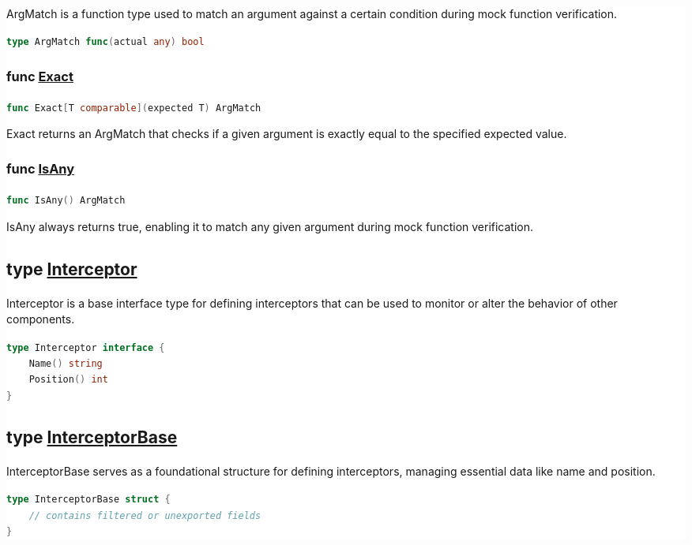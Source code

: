 ArgMatch is a function type used to match an argument against a certain condition during mock function verification.

```go
type ArgMatch func(actual any) bool
```

<a name="Exact"></a>
### func [Exact](<https://github.com/matzefriedrich/parsley/blob/main/pkg/features/mock_verify.go#L14>)

```go
func Exact[T comparable](expected T) ArgMatch
```

Exact returns an ArgMatch that checks if a given argument is exactly equal to the specified expected value.

<a name="IsAny"></a>
### func [IsAny](<https://github.com/matzefriedrich/parsley/blob/main/pkg/features/mock_verify.go#L7>)

```go
func IsAny() ArgMatch
```

IsAny always returns true, enabling it to match any given argument during mock function verification.

<a name="Interceptor"></a>
## type [Interceptor](<https://github.com/matzefriedrich/parsley/blob/main/pkg/features/proxies.go#L10-L13>)

Interceptor is a base interface type for defining interceptors that can be used to monitor or alter the behavior of other components.

```go
type Interceptor interface {
    Name() string
    Position() int
}
```

<a name="InterceptorBase"></a>
## type [InterceptorBase](<https://github.com/matzefriedrich/parsley/blob/main/pkg/features/proxies.go#L25-L28>)

InterceptorBase serves as a foundational structure for defining interceptors, managing essential data like name and position.

```go
type InterceptorBase struct {
    // contains filtered or unexported fields
}
```

